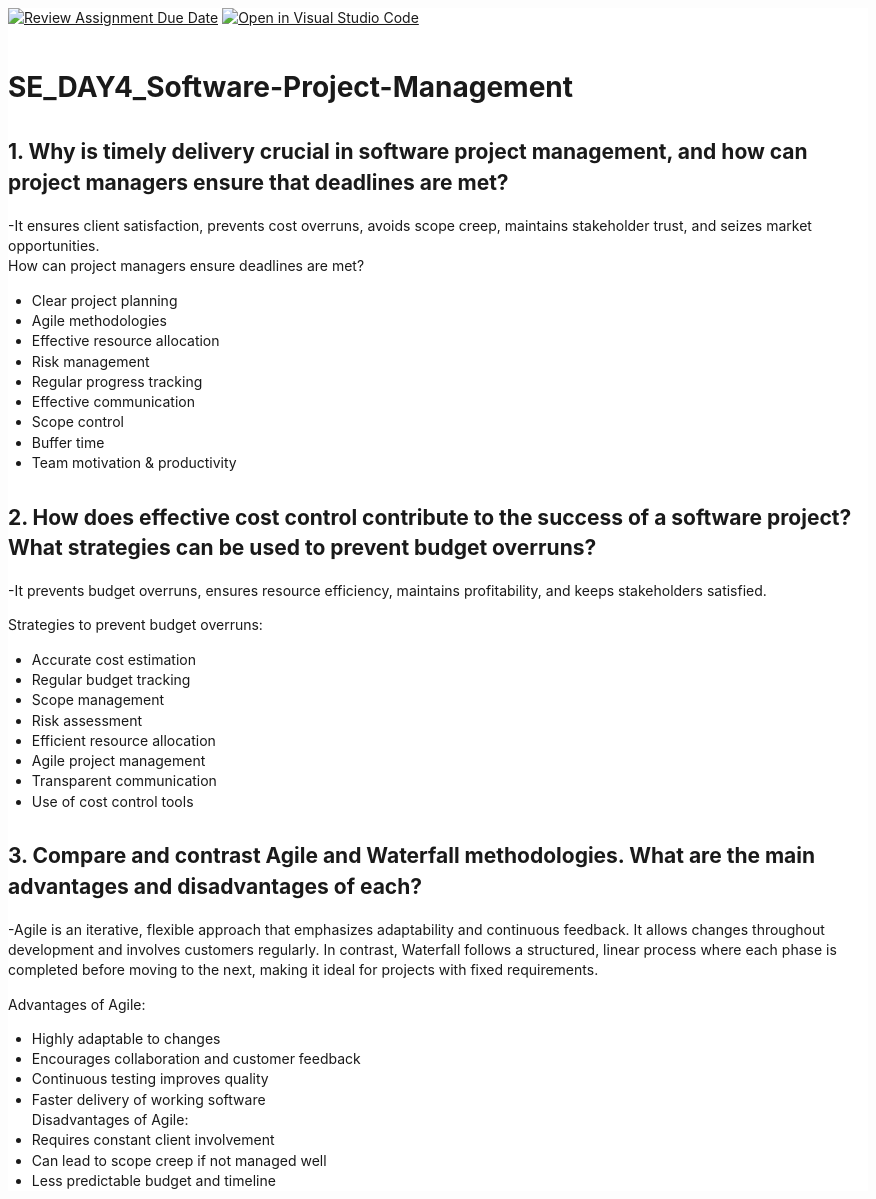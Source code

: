 [![Review Assignment Due Date](https://classroom.github.com/assets/deadline-readme-button-22041afd0340ce965d47ae6ef1cefeee28c7c493a6346c4f15d667ab976d596c.svg)](https://classroom.github.com/a/9pw6JKcu)
[![Open in Visual Studio Code](https://classroom.github.com/assets/open-in-vscode-2e0aaae1b6195c2367325f4f02e2d04e9abb55f0b24a779b69b11b9e10269abc.svg)](https://classroom.github.com/online_ide?assignment_repo_id=18547765&assignment_repo_type=AssignmentRepo)
# SE_DAY4_Software-Project-Management
## 1. Why is timely delivery crucial in software project management, and how can project managers ensure that deadlines are met? 
-It ensures client satisfaction, prevents cost overruns, avoids scope creep, maintains stakeholder trust, and seizes market opportunities.  
How can project managers ensure deadlines are met?
- Clear project planning  
- Agile methodologies  
- Effective resource allocation  
- Risk management  
- Regular progress tracking  
- Effective communication  
- Scope control  
- Buffer time  
- Team motivation & productivity
## 2. How does effective cost control contribute to the success of a software project? What strategies can be used to prevent budget overruns?
-It prevents budget overruns, ensures resource efficiency, maintains profitability, and keeps stakeholders satisfied.  

Strategies to prevent budget overruns:
- Accurate cost estimation  
- Regular budget tracking  
- Scope management  
- Risk assessment  
- Efficient resource allocation  
- Agile project management  
- Transparent communication  
- Use of cost control tools

## 3. Compare and contrast Agile and Waterfall methodologies. What are the main advantages and disadvantages of each?
-Agile is an iterative, flexible approach that emphasizes adaptability and continuous feedback. It allows changes throughout development and involves customers regularly. In contrast, Waterfall follows a structured, linear process where each phase is completed before moving to the next, making it ideal for projects with fixed requirements.  

Advantages of Agile:
- Highly adaptable to changes  
- Encourages collaboration and customer feedback  
- Continuous testing improves quality  
- Faster delivery of working software  
Disadvantages of Agile:
- Requires constant client involvement  
- Can lead to scope creep if not managed well  
- Less predictable budget and timeline  
